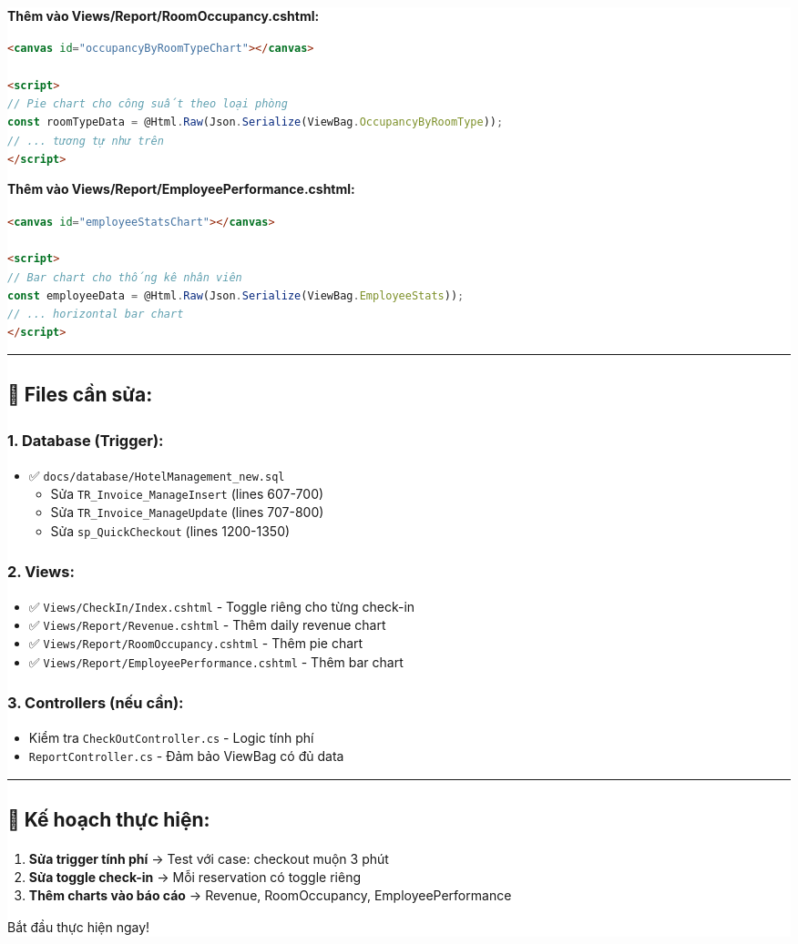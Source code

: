 **Thêm vào Views/Report/RoomOccupancy.cshtml:**
```html
<canvas id="occupancyByRoomTypeChart"></canvas>

<script>
// Pie chart cho công suất theo loại phòng
const roomTypeData = @Html.Raw(Json.Serialize(ViewBag.OccupancyByRoomType));
// ... tương tự như trên
</script>
```

**Thêm vào Views/Report/EmployeePerformance.cshtml:**
```html
<canvas id="employeeStatsChart"></canvas>

<script>
// Bar chart cho thống kê nhân viên
const employeeData = @Html.Raw(Json.Serialize(ViewBag.EmployeeStats));
// ... horizontal bar chart
</script>
```

---

## 📁 Files cần sửa:

### 1. Database (Trigger):
- ✅ `docs/database/HotelManagement_new.sql`
  - Sửa `TR_Invoice_ManageInsert` (lines 607-700)
  - Sửa `TR_Invoice_ManageUpdate` (lines 707-800)
  - Sửa `sp_QuickCheckout` (lines 1200-1350)

### 2. Views:
- ✅ `Views/CheckIn/Index.cshtml` - Toggle riêng cho từng check-in
- ✅ `Views/Report/Revenue.cshtml` - Thêm daily revenue chart
- ✅ `Views/Report/RoomOccupancy.cshtml` - Thêm pie chart
- ✅ `Views/Report/EmployeePerformance.cshtml` - Thêm bar chart

### 3. Controllers (nếu cần):
- Kiểm tra `CheckOutController.cs` - Logic tính phí
- `ReportController.cs` - Đảm bảo ViewBag có đủ data

---

## 🎯 Kế hoạch thực hiện:

1. **Sửa trigger tính phí** → Test với case: checkout muộn 3 phút
2. **Sửa toggle check-in** → Mỗi reservation có toggle riêng
3. **Thêm charts vào báo cáo** → Revenue, RoomOccupancy, EmployeePerformance

Bắt đầu thực hiện ngay!
